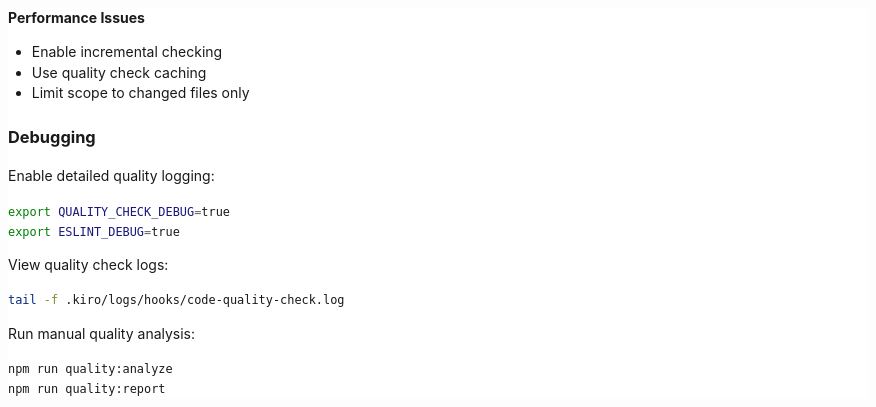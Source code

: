 **Performance Issues**
- Enable incremental checking
- Use quality check caching
- Limit scope to changed files only

### Debugging

Enable detailed quality logging:
```bash
export QUALITY_CHECK_DEBUG=true
export ESLINT_DEBUG=true
```

View quality check logs:
```bash
tail -f .kiro/logs/hooks/code-quality-check.log
```

Run manual quality analysis:
```bash
npm run quality:analyze
npm run quality:report
```